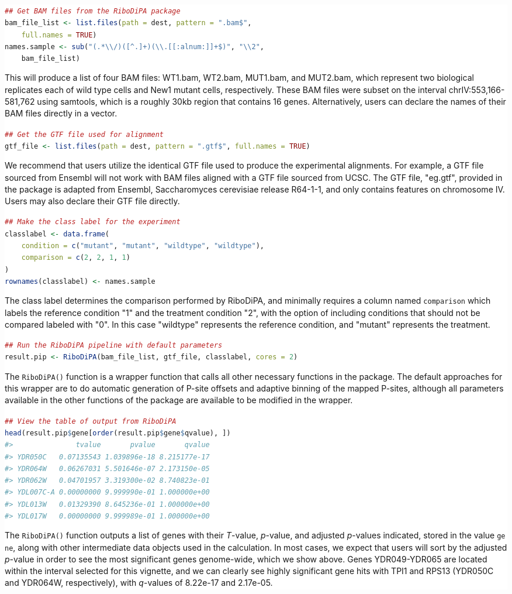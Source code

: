 ```r
## Get BAM files from the RiboDiPA package
bam_file_list <- list.files(path = dest, pattern = ".bam$", 
    full.names = TRUE)
names.sample <- sub("(.*\\/)([^.]+)(\\.[[:alnum:]]+$)", "\\2", 
    bam_file_list)
```
This will produce a list of four BAM files: WT1.bam, WT2.bam, MUT1.bam, and MUT2.bam, which represent two biological replicates each of wild type cells and New1 mutant cells, respectively. These BAM files were subset on the interval chrIV:553,166-581,762 using samtools, which is a roughly 30kb region that contains 16 genes. Alternatively, users can declare the names of their BAM files directly in a vector.

```r
## Get the GTF file used for alignment
gtf_file <- list.files(path = dest, pattern = ".gtf$", full.names = TRUE)
```
We recommend that users utilize the identical GTF file used to produce the experimental alignments. For example, a GTF file sourced from Ensembl will not work with BAM files aligned with a GTF file sourced from UCSC. The GTF file, "eg.gtf", provided in the package is adapted from Ensembl, Saccharomyces cerevisiae release R64-1-1, and only contains features on chromosome IV. Users may also declare their GTF file directly.

```r
## Make the class label for the experiment
classlabel <- data.frame(
    condition = c("mutant", "mutant", "wildtype", "wildtype"),
    comparison = c(2, 2, 1, 1)
)
rownames(classlabel) <- names.sample
```
The class label determines the comparison performed by RiboDiPA, and minimally requires a column named `comparison` which labels the reference condition "1" and the treatment condition "2", with the option of including conditions that should not be compared labeled with "0". In this case "wildtype" represents the reference condition, and "mutant" represents the treatment.

```r
## Run the RiboDiPA pipeline with default parameters
result.pip <- RiboDiPA(bam_file_list, gtf_file, classlabel, cores = 2)
```
The `RiboDiPA()` function is a wrapper function that calls all other necessary functions in the package. The default approaches for this wrapper are to do automatic generation of P-site offsets and adaptive binning of the mapped P-sites, although all parameters available in the other functions of the package are available to be modified in the wrapper.


```r
## View the table of output from RiboDiPA
head(result.pip$gene[order(result.pip$gene$qvalue), ])
#>               tvalue       pvalue       qvalue
#> YDR050C   0.07135543 1.039896e-18 8.215177e-17
#> YDR064W   0.06267031 5.501646e-07 2.173150e-05
#> YDR062W   0.04701957 3.319300e-02 8.740823e-01
#> YDL007C-A 0.00000000 9.999990e-01 1.000000e+00
#> YDL013W   0.01329390 8.645236e-01 1.000000e+00
#> YDL017W   0.00000000 9.999989e-01 1.000000e+00
```
The `RiboDiPA()` function outputs a list of genes with their <em>T</em>-value, <em>p</em>-value, and adjusted <em>p</em>-values indicated, stored in the value `gene`, along with other intermediate data objects used in the calculation. In most cases, we expect that users will sort by the adjusted <em>p</em>-value in order to see the most significant genes genome-wide, which we show above. Genes YDR049-YDR065 are located within the interval selected for this vignette, and we can clearly see highly significant gene hits with TPI1 and RPS13 (YDR050C and YDR064W, respectively), with <em>q</em>-values of 8.22e-17 and 2.17e-05. 
